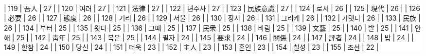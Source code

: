 | 119 | 吾人 | 27 |
| 120 | 여러 | 27 |
| 121 | 法律 | 27 |
| 122 | 뎐주사 | 27 |
| 123 | 民族意識 | 27 |
| 124 | 로서 | 26 |
| 125 | 現代 | 26 |
| 126 | 必要 | 26 |
| 127 | 態度 | 26 |
| 128 | 거리 | 26 |
| 129 | 서울 | 26 |
| 130 | 장사 | 26 |
| 131 | 그러케 | 26 |
| 132 | 가탯다 | 26 |
| 133 | 民族 | 26 |
| 134 | 부터 | 25 |
| 135 | 왓다 | 25 |
| 136 | 그때 | 25 |
| 137 | 民衆 | 25 |
| 138 | 바람 | 25 |
| 139 | 文藝 | 25 |
| 140 | 발 | 25 |
| 141 | 안해 | 25 |
| 142 | 靑年 | 25 |
| 143 | 복은 | 25 |
| 144 | 필자 | 24 |
| 145 | 要求 | 24 |
| 146 | 關係 | 24 |
| 147 | 評者 | 24 |
| 148 | 밥 | 24 |
| 149 | 한참 | 24 |
| 150 | 당신 | 24 |
| 151 | 더욱 | 23 |
| 152 | 主人 | 23 |
| 153 | 혼인 | 23 |
| 154 | 칠성 | 23 |
| 155 | 조선 | 22 |